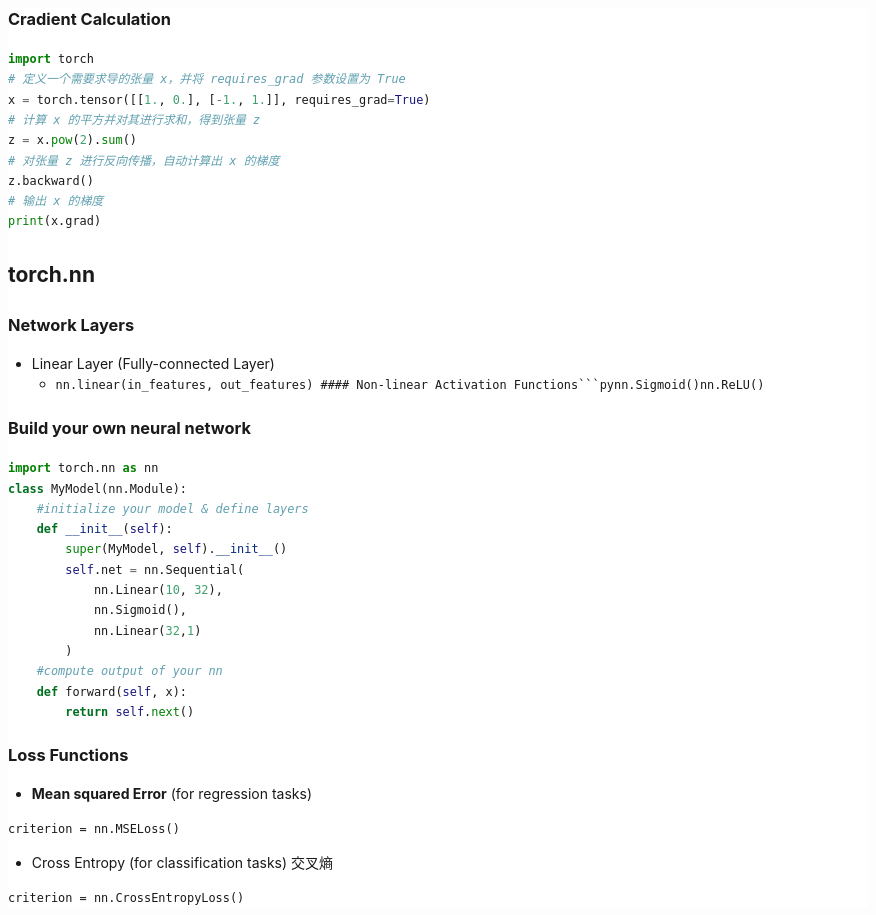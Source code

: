 ### Cradient Calculation

```py
import torch
# 定义一个需要求导的张量 x，并将 requires_grad 参数设置为 True 
x = torch.tensor([[1., 0.], [-1., 1.]], requires_grad=True)
# 计算 x 的平方并对其进行求和，得到张量 z
z = x.pow(2).sum()
# 对张量 z 进行反向传播，自动计算出 x 的梯度
z.backward()
# 输出 x 的梯度
print(x.grad)
```

## torch.nn

### Network Layers

- Linear Layer (Fully-connected Layer)
  - `nn.linear(in_features, out_features) #### Non-linear Activation Functions```pynn.Sigmoid()nn.ReLU() `

### Build your own neural network

```py
import torch.nn as nn
class MyModel(nn.Module):
    #initialize your model & define layers
	def __init__(self):
		super(MyModel, self).__init__()
		self.net = nn.Sequential(
			nn.Linear(10, 32),
			nn.Sigmoid(),
			nn.Linear(32,1)
		)
	#compute output of your nn
	def forward(self, x):
		return self.next()
```

### Loss Functions

- **Mean squared Error** (for regression tasks)

```
criterion = nn.MSELoss()
```

- Cross Entropy (for classification tasks) 交叉熵

```
criterion = nn.CrossEntropyLoss()
```
